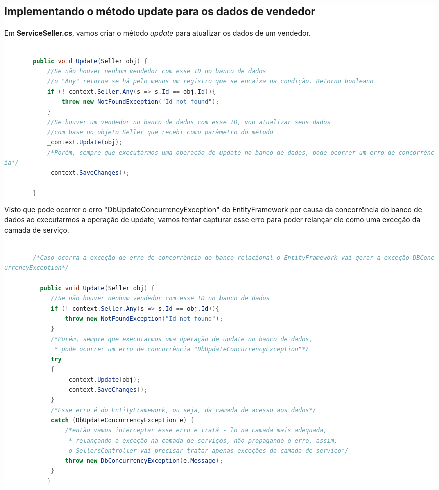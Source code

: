 ## Implementando o método update para os dados de vendedor

Em **ServiceSeller.cs**, vamos criar o método _update_ para atualizar os dados de um vendedor.

```cs

        public void Update(Seller obj) {
            //Se não houver nenhum vendedor com esse ID no banco de dados
            //o "Any" retorna se há pelo menos um registro que se encaixa na condição. Retorno booleano
            if (!_context.Seller.Any(s => s.Id == obj.Id)){
                throw new NotFoundException("Id not found");
            }
            //Se houver um vendedor no banco de dados com esse ID, vou atualizar seus dados
            //com base no objeto Seller que recebi como parâmetro do método
            _context.Update(obj);
            /*Porém, sempre que executarmos uma operação de update no banco de dados, pode ocorrer um erro de concorrência*/
            _context.SaveChanges();

        }

```


Visto que pode ocorrer o erro "DbUpdateConcurrencyException" do EntityFramework por causa da concorrência do banco de dados ao executarmos a operação de update, vamos tentar capturar esse erro para poder relançar ele como uma exceção da camada de serviço.


```cs

        /*Caso ocorra a exceção de erro de concorrência do banco relacional o EntityFramework vai gerar a exceção DBConcurrencyException*/

          public void Update(Seller obj) {
             //Se não houver nenhum vendedor com esse ID no banco de dados
             if (!_context.Seller.Any(s => s.Id == obj.Id)){
                 throw new NotFoundException("Id not found");
             }
             /*Porém, sempre que executarmos uma operação de update no banco de dados, 
              * pode ocorrer um erro de concorrência "DbUpdateConcurrencyException"*/
             try
             {
                 _context.Update(obj);
                 _context.SaveChanges();
             }
             /*Esse erro é do EntityFramework, ou seja, da camada de acesso aos dados*/
             catch (DbUpdateConcurrencyException e) {
                 /*então vamos interceptar esse erro e tratá - lo na camada mais adequada, 
                  * relançando a exceção na camada de serviços, não propagando o erro, assim, 
                  o SellersController vai precisar tratar apenas exceções da camada de serviço*/
                 throw new DbConcurrencyException(e.Message);
             }
            }

```
